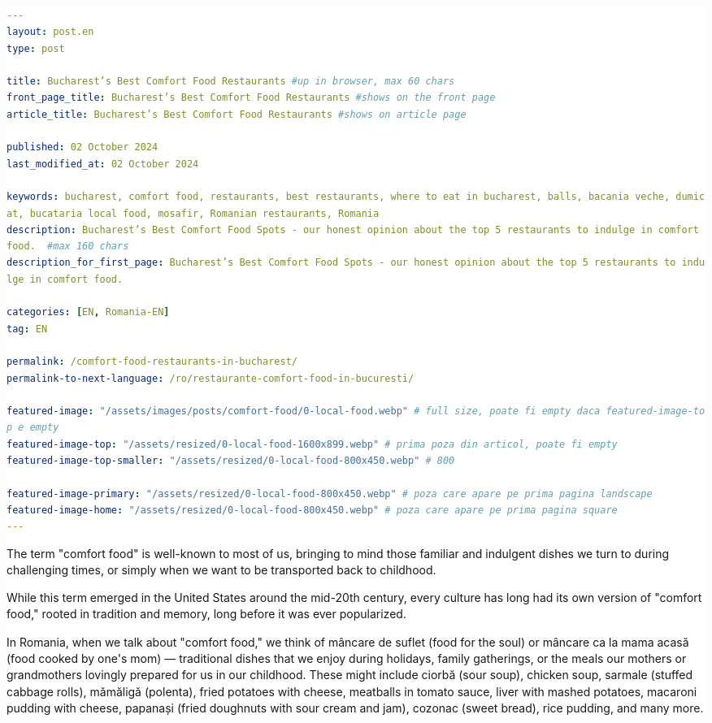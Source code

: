 ```yaml
---
layout: post.en
type: post

title: Bucharest’s Best Comfort Food Restaurants #up in browser, max 60 chars
front_page_title: Bucharest’s Best Comfort Food Restaurants #shows on the front page
article_title: Bucharest’s Best Comfort Food Restaurants #shows on article page

published: 02 October 2024
last_modified_at: 02 October 2024

keywords: bucharest, comfort food, restaurants, best restaurants, where to eat in bucharest, balls, bacania veche, dumicat, bucataria local food, mosafir, Romanian restaurants, Romania
description: Bucharest’s Best Comfort Food Spots - our honest opinion about the top 5 restaurants to indulge in comfort food.  #max 160 chars
description_for_first_page: Bucharest’s Best Comfort Food Spots - our honest opinion about the top 5 restaurants to indulge in comfort food.

categories: [EN, Romania-EN]
tag: EN

permalink: /comfort-food-restaurants-in-bucharest/
permalink-to-next-language: /ro/restaurante-comfort-food-in-bucuresti/

featured-image: "/assets/images/posts/comfort-food/0-local-food.webp" # full size, poate fi empty daca featured-image-top e empty
featured-image-top: "/assets/resized/0-local-food-1600x899.webp" # prima poza din articol, poate fi empty
featured-image-top-smaller: "/assets/resized/0-local-food-800x450.webp" # 800

featured-image-primary: "/assets/resized/0-local-food-800x450.webp" # poza care apare pe prima pagina landscape
featured-image-home: "/assets/resized/0-local-food-800x450.webp" # poza care apare pe prima pagina square
---
```


The term "comfort food" is well-known to most of us, bringing to mind those familiar and indulgent dishes we turn to during challenging times, or simply when we want to be transported back to childhood.

While this term emerged in the United States around the mid-20th century, every culture has long had its own version of "comfort food," rooted in tradition and memory, long before it was ever popularized.

In Romania, when we talk about "comfort food," we think of mâncare de suflet (food for the soul) or mâncare ca la mama acasă (food cooked by one's mom) — traditional dishes that we enjoy during holidays, family gatherings, or the meals our mothers or grandmothers lovingly prepared for us in our childhood. These might include ciorbă (sour soup), chicken soup, sarmale (stuffed cabbage rolls), mămăligă (polenta), fried potatoes with cheese, meatballs in tomato sauce, liver with mashed potatoes, macaroni pudding with cheese, papanași (fried doughnuts with sour cream and jam), cozonac (sweet bread), rice pudding, and many more.
